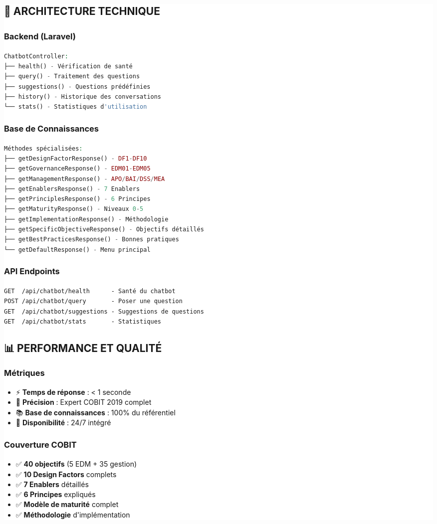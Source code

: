 ## 🔧 ARCHITECTURE TECHNIQUE

### Backend (Laravel)
```php
ChatbotController:
├── health() - Vérification de santé
├── query() - Traitement des questions
├── suggestions() - Questions prédéfinies
├── history() - Historique des conversations
└── stats() - Statistiques d'utilisation
```

### Base de Connaissances
```php
Méthodes spécialisées:
├── getDesignFactorResponse() - DF1-DF10
├── getGovernanceResponse() - EDM01-EDM05
├── getManagementResponse() - APO/BAI/DSS/MEA
├── getEnablersResponse() - 7 Enablers
├── getPrinciplesResponse() - 6 Principes
├── getMaturityResponse() - Niveaux 0-5
├── getImplementationResponse() - Méthodologie
├── getSpecificObjectiveResponse() - Objectifs détaillés
├── getBestPracticesResponse() - Bonnes pratiques
└── getDefaultResponse() - Menu principal
```

### API Endpoints
```
GET  /api/chatbot/health      - Santé du chatbot
POST /api/chatbot/query       - Poser une question
GET  /api/chatbot/suggestions - Suggestions de questions
GET  /api/chatbot/stats       - Statistiques
```

## 📊 PERFORMANCE ET QUALITÉ

### Métriques
- ⚡ **Temps de réponse** : < 1 seconde
- 🎯 **Précision** : Expert COBIT 2019 complet
- 📚 **Base de connaissances** : 100% du référentiel
- 🔄 **Disponibilité** : 24/7 intégré

### Couverture COBIT
- ✅ **40 objectifs** (5 EDM + 35 gestion)
- ✅ **10 Design Factors** complets
- ✅ **7 Enablers** détaillés
- ✅ **6 Principes** expliqués
- ✅ **Modèle de maturité** complet
- ✅ **Méthodologie** d'implémentation

